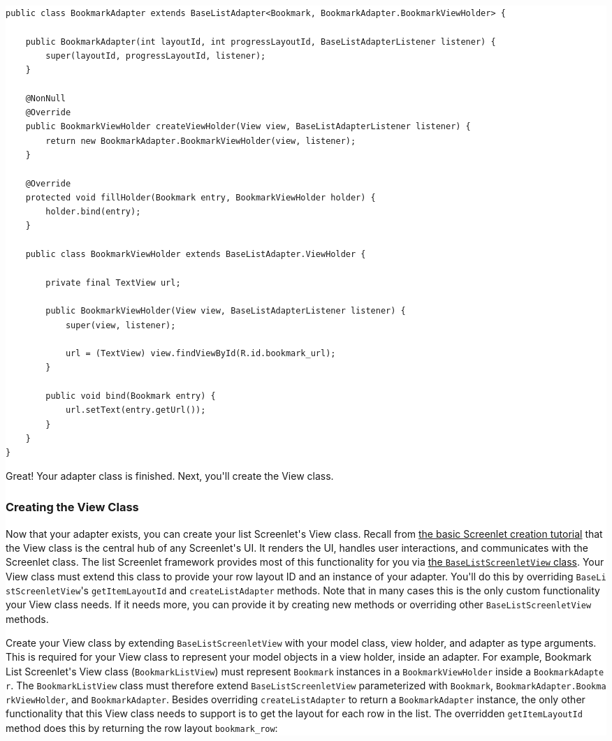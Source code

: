     public class BookmarkAdapter extends BaseListAdapter<Bookmark, BookmarkAdapter.BookmarkViewHolder> {

        public BookmarkAdapter(int layoutId, int progressLayoutId, BaseListAdapterListener listener) {
            super(layoutId, progressLayoutId, listener);
        }

        @NonNull
        @Override
        public BookmarkViewHolder createViewHolder(View view, BaseListAdapterListener listener) {
            return new BookmarkAdapter.BookmarkViewHolder(view, listener);
        }

        @Override
        protected void fillHolder(Bookmark entry, BookmarkViewHolder holder) {
            holder.bind(entry);
        }

        public class BookmarkViewHolder extends BaseListAdapter.ViewHolder {

            private final TextView url;

            public BookmarkViewHolder(View view, BaseListAdapterListener listener) {
                super(view, listener);

                url = (TextView) view.findViewById(R.id.bookmark_url);
            }

            public void bind(Bookmark entry) {
                url.setText(entry.getUrl());
            }
        }
    }

Great! Your adapter class is finished. Next, you'll create the View class. 

### Creating the View Class

Now that your adapter exists, you can create your list Screenlet's View class. 
Recall from 
[the basic Screenlet creation tutorial](/docs/6-2/tutorials/-/knowledge_base/t/creating-android-screenlets#creating-the-screenlets-ui) 
that the View class is the central hub of any Screenlet's UI. It renders the UI, 
handles user interactions, and communicates with the Screenlet class. The list 
Screenlet framework provides most of this functionality for you via 
[the `BaseListScreenletView` class](https://github.com/liferay/liferay-screens/blob/master/android/library/src/main/java/com/liferay/mobile/screens/base/list/BaseListScreenletView.java). 
Your View class must extend this class to provide your row layout ID and an 
instance of your adapter. You'll do this by overriding `BaseListScreenletView`'s 
`getItemLayoutId` and `createListAdapter` methods. Note that in many cases this 
is the only custom functionality your View class needs. If it needs more, you 
can provide it by creating new methods or overriding other 
`BaseListScreenletView` methods. 

Create your View class by extending `BaseListScreenletView` with your model 
class, view holder, and adapter as type arguments. This is required for your 
View class to represent your model objects in a view holder, inside an adapter. 
For example, Bookmark List Screenlet's View class (`BookmarkListView`) must 
represent `Bookmark` instances in a `BookmarkViewHolder` inside a 
`BookmarkAdapter`. The `BookmarkListView` class must therefore extend 
`BaseListScreenletView` parameterized with `Bookmark`, 
`BookmarkAdapter.BookmarkViewHolder`, and `BookmarkAdapter`. Besides overriding 
`createListAdapter` to return a `BookmarkAdapter` instance, the only other 
functionality that this View class needs to support is to get the layout for 
each row in the list. The overridden `getItemLayoutId` method does this by 
returning the row layout `bookmark_row`: 
